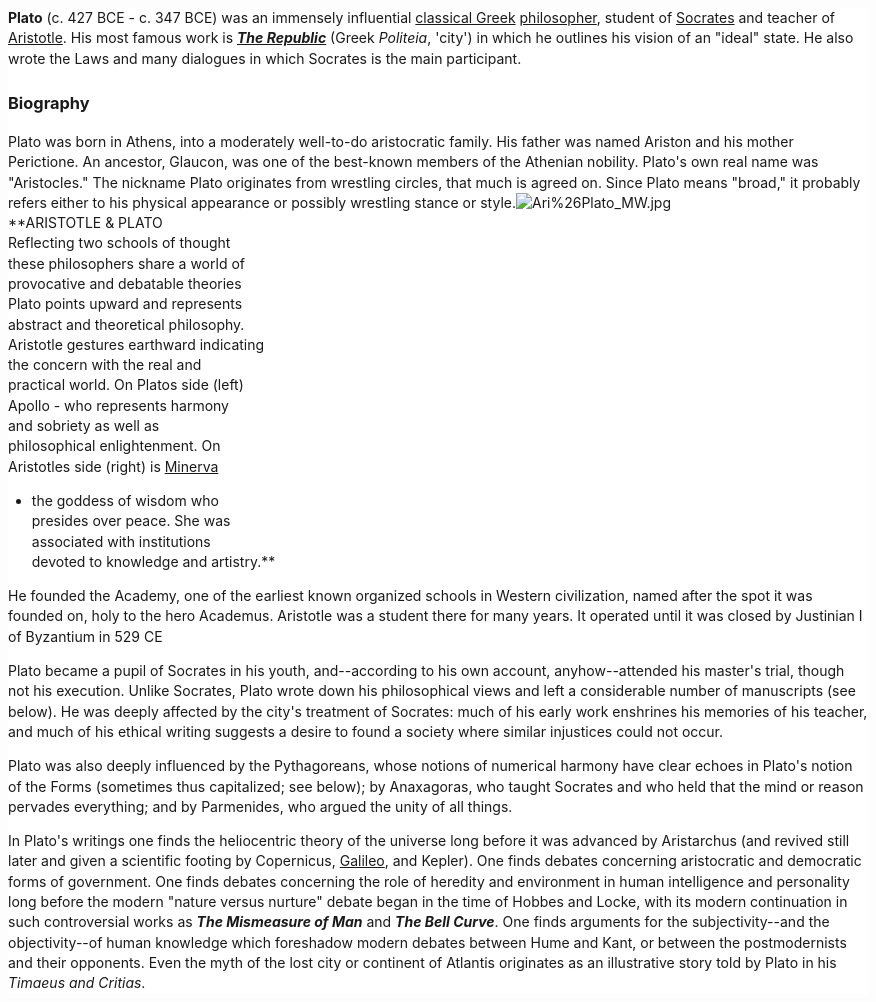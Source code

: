 **Plato** (c. 427 BCE - c. 347 BCE) was an immensely influential [classical Greek](/http-en-wikipedia-org-wiki-hellenic-civilization) [philosopher](/http-en-wikipedia-org-wiki-philosophy), student of [Socrates](/http-en-wikipedia-org-wiki-socrates) and teacher of [Aristotle](/http-en-wikipedia-org-wiki-aristotle). His most famous work is ***[The Republic](/http-en-wikipedia-org-wiki-the-republic)*** (Greek *Politeia*, 'city') in which he outlines his vision of an "ideal" state. He also wrote the Laws and many dialogues in which Socrates is the main participant. 

### Biography


Plato was born in Athens, into a moderately well-to-do aristocratic family. His father was named Ariston and his mother Perictione. An ancestor, Glaucon, was one of the best-known members of the Athenian nobility. Plato's own real name was "Aristocles." The nickname Plato originates from wrestling circles, that much is agreed on. Since Plato means "broad," it probably refers either to his physical appearance or possibly wrestling stance or style.![Ari%26Plato_MW.jpg](/https://web.archive.org/web/20060725170452im_/http://www.metaweb.com/wiki/upload/e/e6/Ari%26Plato_MW.jpg)  
**ARISTOTLE & PLATO  
Reflecting two schools of thought  
these philosophers share a world of  
provocative and debatable theories  
Plato points upward and represents  
abstract and theoretical philosophy.  
 Aristotle gestures earthward indicating  
the concern with the real and  
practical world. On Platos side (left)  
Apollo - who represents harmony  
and sobriety as well as   
philosophical enlightenment. On  
Aristotles side (right) is [Minerva](/minerva)  
- the goddess of wisdom who  
presides over peace. She was  
associated with institutions  
devoted to knowledge and artistry.**

He founded the Academy, one of the earliest known organized schools in Western civilization, named after the spot it was founded on, holy to the hero Academus. Aristotle was a student there for many years. It operated until it was closed by Justinian I of Byzantium in 529 CE 

Plato became a pupil of Socrates in his youth, and--according to his own account, anyhow--attended his master's trial, though not his execution. Unlike Socrates, Plato wrote down his philosophical views and left a considerable number of manuscripts (see below). He was deeply affected by the city's treatment of Socrates: much of his early work enshrines his memories of his teacher, and much of his ethical writing suggests a desire to found a society where similar injustices could not occur. 

Plato was also deeply influenced by the Pythagoreans, whose notions of numerical harmony have clear echoes in Plato's notion of the Forms (sometimes thus capitalized; see below); by Anaxagoras, who taught Socrates and who held that the mind or reason pervades everything; and by Parmenides, who argued the unity of all things. 

In Plato's writings one finds the heliocentric theory of the universe long before it was advanced by Aristarchus (and revived still later and given a scientific footing by Copernicus, [Galileo](/galileo), and Kepler). One finds debates concerning aristocratic and democratic forms of government. One finds debates concerning the role of heredity and environment in human intelligence and personality long before the modern "nature versus nurture" debate began in the time of Hobbes and Locke, with its modern continuation in such controversial works as ***The Mismeasure of Man*** and ***The Bell Curve***. One finds arguments for the subjectivity--and the objectivity--of human knowledge which foreshadow modern debates between Hume and Kant, or between the postmodernists and their opponents. Even the myth of the lost city or continent of Atlantis originates as an illustrative story told by Plato in his *Timaeus and Critias*. 

